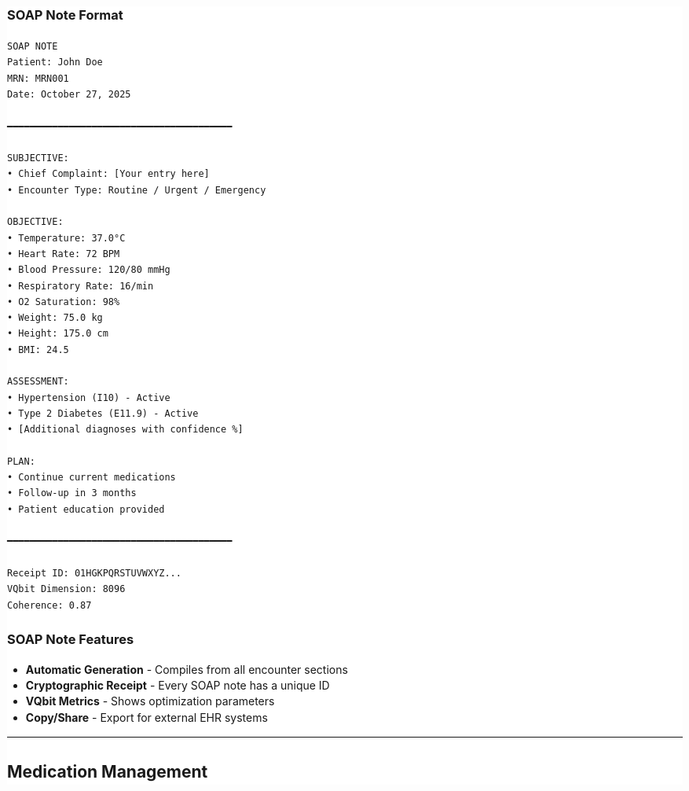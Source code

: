 ### SOAP Note Format

```
SOAP NOTE
Patient: John Doe
MRN: MRN001
Date: October 27, 2025

━━━━━━━━━━━━━━━━━━━━━━━━━━━━━━━━━━━━━━━━

SUBJECTIVE:
• Chief Complaint: [Your entry here]
• Encounter Type: Routine / Urgent / Emergency

OBJECTIVE:
• Temperature: 37.0°C
• Heart Rate: 72 BPM
• Blood Pressure: 120/80 mmHg
• Respiratory Rate: 16/min
• O2 Saturation: 98%
• Weight: 75.0 kg
• Height: 175.0 cm
• BMI: 24.5

ASSESSMENT:
• Hypertension (I10) - Active
• Type 2 Diabetes (E11.9) - Active
• [Additional diagnoses with confidence %]

PLAN:
• Continue current medications
• Follow-up in 3 months
• Patient education provided

━━━━━━━━━━━━━━━━━━━━━━━━━━━━━━━━━━━━━━━━

Receipt ID: 01HGKPQRSTUVWXYZ...
VQbit Dimension: 8096
Coherence: 0.87
```

### SOAP Note Features

- **Automatic Generation** - Compiles from all encounter sections
- **Cryptographic Receipt** - Every SOAP note has a unique ID
- **VQbit Metrics** - Shows optimization parameters
- **Copy/Share** - Export for external EHR systems

---

## Medication Management
